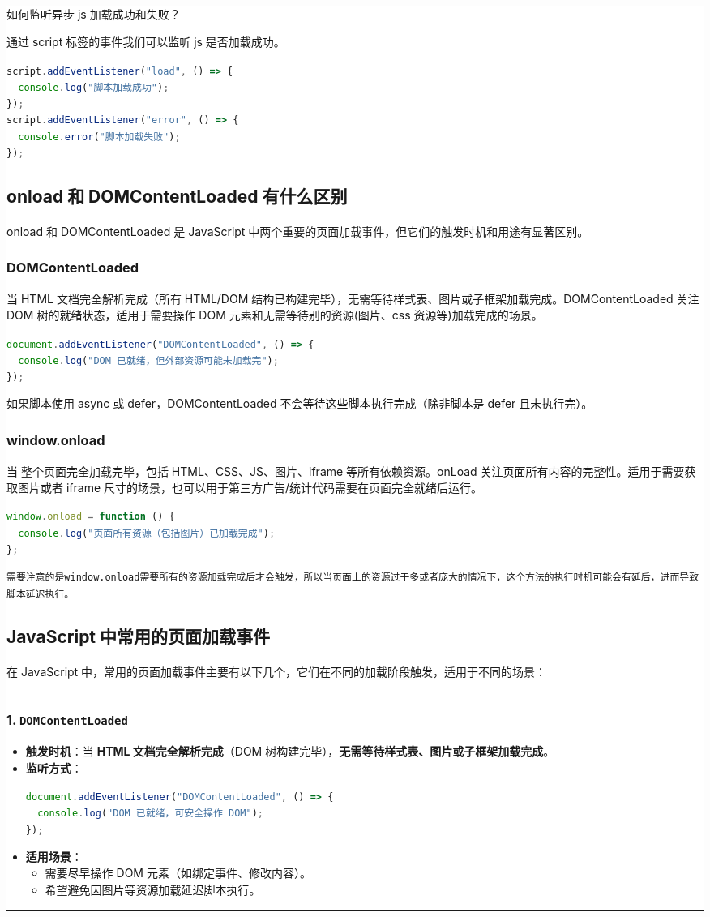 如何监听异步 js 加载成功和失败？

通过 script 标签的事件我们可以监听 js 是否加载成功。

```js
script.addEventListener("load", () => {
  console.log("脚本加载成功");
});
script.addEventListener("error", () => {
  console.error("脚本加载失败");
});
```

## onload 和 DOMContentLoaded 有什么区别

onload 和 DOMContentLoaded 是 JavaScript 中两个重要的页面加载事件，但它们的触发时机和用途有显著区别。

### DOMContentLoaded

当 HTML 文档完全解析完成（所有 HTML/DOM 结构已构建完毕），无需等待样式表、图片或子框架加载完成。DOMContentLoaded 关注 DOM 树的就绪状态，适用于需要操作 DOM 元素和无需等待别的资源(图片、css 资源等)加载完成的场景。

```js
document.addEventListener("DOMContentLoaded", () => {
  console.log("DOM 已就绪，但外部资源可能未加载完");
});
```

如果脚本使用 async 或 defer，DOMContentLoaded 不会等待这些脚本执行完成（除非脚本是 defer 且未执行完）。

### window.onload

当 整个页面完全加载完毕，包括 HTML、CSS、JS、图片、iframe 等所有依赖资源。onLoad 关注页面所有内容的完整性。适用于需要获取图片或者 iframe 尺寸的场景，也可以用于第三方广告/统计代码需要在页面完全就绪后运行。

```js
window.onload = function () {
  console.log("页面所有资源（包括图片）已加载完成");
};
```

```
需要注意的是window.onload需要所有的资源加载完成后才会触发，所以当页面上的资源过于多或者庞大的情况下，这个方法的执行时机可能会有延后，进而导致脚本延迟执行。
```

## JavaScript 中常用的页面加载事件

在 JavaScript 中，常用的页面加载事件主要有以下几个，它们在不同的加载阶段触发，适用于不同的场景：

---

### **1. `DOMContentLoaded`**

- **触发时机**：当 **HTML 文档完全解析完成**（DOM 树构建完毕），**无需等待样式表、图片或子框架加载完成**。
- **监听方式**：
  ```javascript
  document.addEventListener("DOMContentLoaded", () => {
    console.log("DOM 已就绪，可安全操作 DOM");
  });
  ```
- **适用场景**：
  - 需要尽早操作 DOM 元素（如绑定事件、修改内容）。
  - 希望避免因图片等资源加载延迟脚本执行。

---